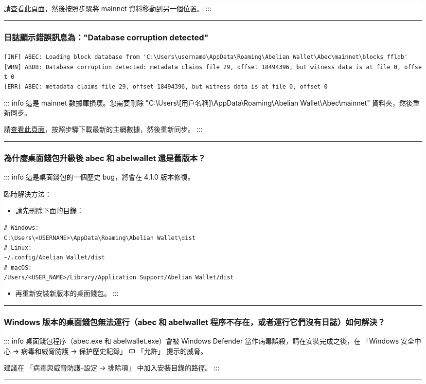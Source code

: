 請[查看此頁面](/tw/faq/software-issues/fullnode.html#如何將-mainnet-資料移至另一個位置)，然後按照步驟將 mainnet 資料移動到另一個位置。
:::

---

### <Badge type="warning" text="問題" /> 日誌顯示錯誤訊息為："Database corruption detected"
```txt
[INF] ABEC: Loading block database from 'C:\Users\username\AppData\Roaming\Abelian Wallet\Abec\mainnet\blocks_ffldb'
[WRN] ABDB: Database corruption detected: metadata claims file 29, offset 18494396, but witness data is at file 0, offset 0
[ERR] ABEC: metadata claims file 29, offset 18494396, but witness data is at file 0, offset 0
```

::: info <Badge type="tip" text="答案" />
這是 mainnet 數據庫損壞。您需要刪除 "C:\Users\\[用戶名稱]\AppData\Roaming\Abelian Wallet\Abec\mainnet" 資料夾，然後重新同步。

請[查看此頁面](/tw/downloads/fullnode-db)，按照步驟下載最新的主網數據，然後重新同步。
:::

---

### <Badge type="warning" text="問題" /> 為什麼桌面錢包升級後 abec 和 abelwallet 還是舊版本？

::: info <Badge type="tip" text="答案" />
這是桌面錢包的一個歷史 bug，將會在 4.1.0 版本修復。

臨時解決方法：

- 請先刪除下面的目錄：
```
# Windows:
C:\Users\<USERNAME>\AppData\Roaming\Abelian Wallet\dist
# Linux:
~/.config/Abelian Wallet/dist
# macOS:
/Users/<USER_NAME>/Library/Application Support/Abelian Wallet/dist
```

- 再重新安裝新版本的桌面錢包。
:::

---

### <Badge type="warning" text="問題" /> Windows 版本的桌面錢包無法運行（abec 和 abelwallet 程序不存在，或者運行它們沒有日誌）如何解決？

::: info <Badge type="tip" text="答案" />
桌面錢包程序（abec.exe 和 abelwallet.exe）會被 Windows Defender 當作病毒誤殺，請在安裝完成之後，在 「Windows 安全中心 -> 病毒和威脅防護 -> 保护歷史記錄」 中 「允許」 提示的威脅。

建議在 「病毒與威脅防護-設定 -> 排除項」 中加入安裝目錄的路徑。
:::

---